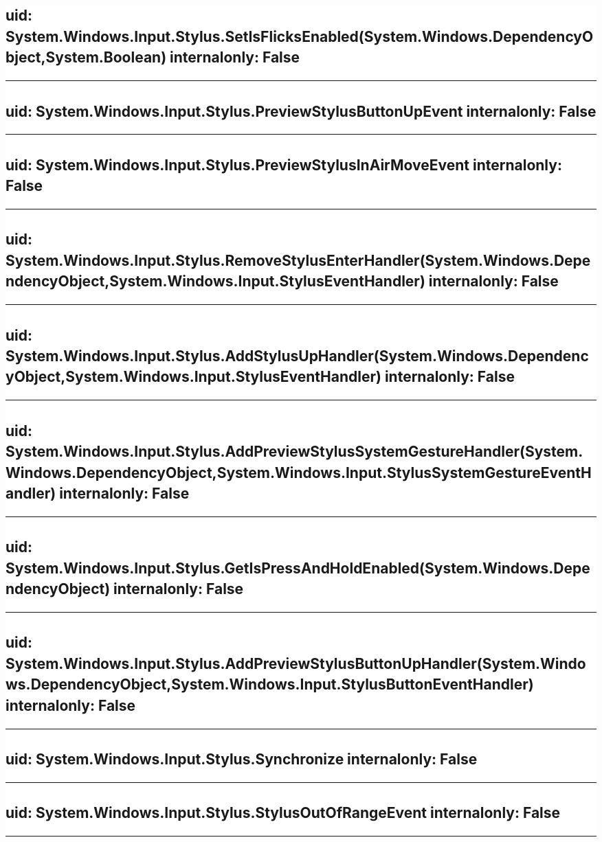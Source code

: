 uid: System.Windows.Input.Stylus.SetIsFlicksEnabled(System.Windows.DependencyObject,System.Boolean)
internalonly: False
---

---
uid: System.Windows.Input.Stylus.PreviewStylusButtonUpEvent
internalonly: False
---

---
uid: System.Windows.Input.Stylus.PreviewStylusInAirMoveEvent
internalonly: False
---

---
uid: System.Windows.Input.Stylus.RemoveStylusEnterHandler(System.Windows.DependencyObject,System.Windows.Input.StylusEventHandler)
internalonly: False
---

---
uid: System.Windows.Input.Stylus.AddStylusUpHandler(System.Windows.DependencyObject,System.Windows.Input.StylusEventHandler)
internalonly: False
---

---
uid: System.Windows.Input.Stylus.AddPreviewStylusSystemGestureHandler(System.Windows.DependencyObject,System.Windows.Input.StylusSystemGestureEventHandler)
internalonly: False
---

---
uid: System.Windows.Input.Stylus.GetIsPressAndHoldEnabled(System.Windows.DependencyObject)
internalonly: False
---

---
uid: System.Windows.Input.Stylus.AddPreviewStylusButtonUpHandler(System.Windows.DependencyObject,System.Windows.Input.StylusButtonEventHandler)
internalonly: False
---

---
uid: System.Windows.Input.Stylus.Synchronize
internalonly: False
---

---
uid: System.Windows.Input.Stylus.StylusOutOfRangeEvent
internalonly: False
---

---